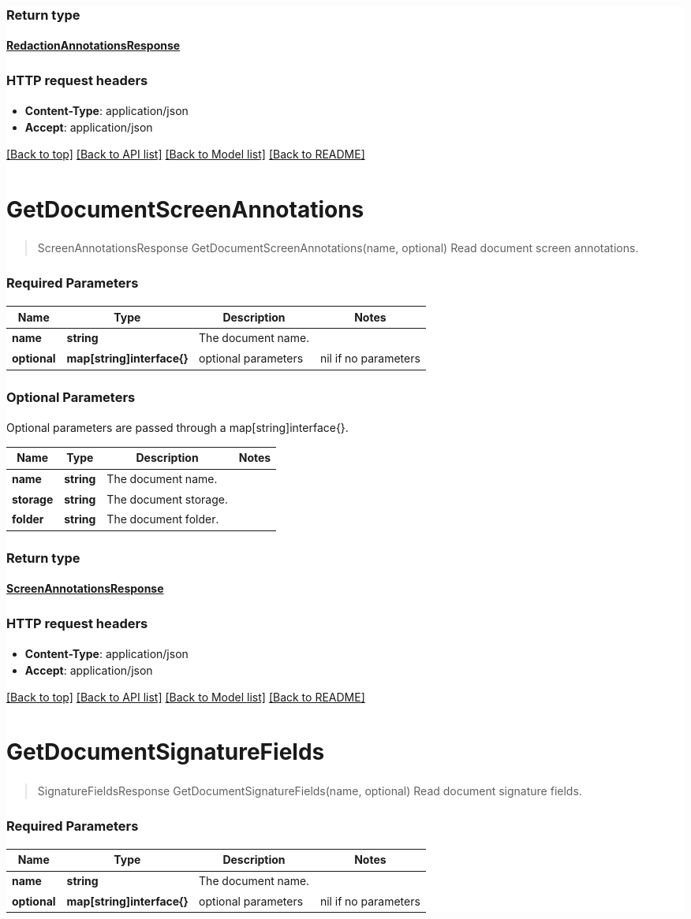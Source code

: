 ### Return type

[**RedactionAnnotationsResponse**](RedactionAnnotationsResponse.md)

### HTTP request headers

 - **Content-Type**: application/json
 - **Accept**: application/json

[[Back to top]](#) [[Back to API list]](../README.md#documentation-for-api-endpoints) [[Back to Model list]](../README.md#documentation-for-models) [[Back to README]](../README.md)

# **GetDocumentScreenAnnotations**
> ScreenAnnotationsResponse GetDocumentScreenAnnotations(name, optional)
Read document screen annotations.

### Required Parameters

Name | Type | Description  | Notes
------------- | ------------- | ------------- | -------------
 **name** | **string**| The document name. | 
 **optional** | **map[string]interface{}** | optional parameters | nil if no parameters

### Optional Parameters
Optional parameters are passed through a map[string]interface{}.

Name | Type | Description  | Notes
------------- | ------------- | ------------- | -------------
 **name** | **string**| The document name. | 
 **storage** | **string**| The document storage. | 
 **folder** | **string**| The document folder. | 

### Return type

[**ScreenAnnotationsResponse**](ScreenAnnotationsResponse.md)

### HTTP request headers

 - **Content-Type**: application/json
 - **Accept**: application/json

[[Back to top]](#) [[Back to API list]](../README.md#documentation-for-api-endpoints) [[Back to Model list]](../README.md#documentation-for-models) [[Back to README]](../README.md)

# **GetDocumentSignatureFields**
> SignatureFieldsResponse GetDocumentSignatureFields(name, optional)
Read document signature fields.

### Required Parameters

Name | Type | Description  | Notes
------------- | ------------- | ------------- | -------------
 **name** | **string**| The document name. | 
 **optional** | **map[string]interface{}** | optional parameters | nil if no parameters
